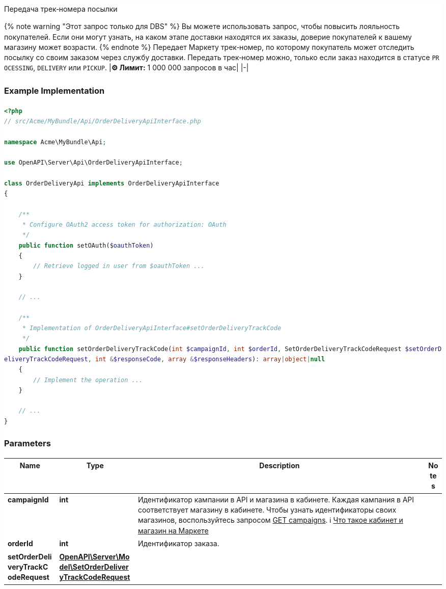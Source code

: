 Передача трек‑номера посылки

{% note warning \"Этот запрос только для DBS\" %}  Вы можете использовать запрос, чтобы повысить лояльность покупателей. Если они могут узнать, на каком этапе доставки находятся их заказы, доверие покупателей к вашему магазину может возрасти.  {% endnote %}  Передает Маркету трек‑номер, по которому покупатель может отследить посылку со своим заказом через службу доставки.  Передать трек‑номер можно, только если заказ находится в статусе `PROCESSING`, `DELIVERY` или `PICKUP`.  |**⚙️ Лимит:** 1 000 000 запросов в час| |-|

### Example Implementation
```php
<?php
// src/Acme/MyBundle/Api/OrderDeliveryApiInterface.php

namespace Acme\MyBundle\Api;

use OpenAPI\Server\Api\OrderDeliveryApiInterface;

class OrderDeliveryApi implements OrderDeliveryApiInterface
{

    /**
     * Configure OAuth2 access token for authorization: OAuth
     */
    public function setOAuth($oauthToken)
    {
        // Retrieve logged in user from $oauthToken ...
    }

    // ...

    /**
     * Implementation of OrderDeliveryApiInterface#setOrderDeliveryTrackCode
     */
    public function setOrderDeliveryTrackCode(int $campaignId, int $orderId, SetOrderDeliveryTrackCodeRequest $setOrderDeliveryTrackCodeRequest, int &$responseCode, array &$responseHeaders): array|object|null
    {
        // Implement the operation ...
    }

    // ...
}
```

### Parameters

Name | Type | Description  | Notes
------------- | ------------- | ------------- | -------------
 **campaignId** | **int**| Идентификатор кампании в API и магазина в кабинете. Каждая кампания в API соответствует магазину в кабинете.  Чтобы узнать идентификаторы своих магазинов, воспользуйтесь запросом [GET campaigns](../../reference/campaigns/getCampaigns.md).  ℹ️ [Что такое кабинет и магазин на Маркете](https://yandex.ru/support/marketplace/account/introduction.html) |
 **orderId** | **int**| Идентификатор заказа. |
 **setOrderDeliveryTrackCodeRequest** | [**OpenAPI\Server\Model\SetOrderDeliveryTrackCodeRequest**](../Model/SetOrderDeliveryTrackCodeRequest.md)|  |
